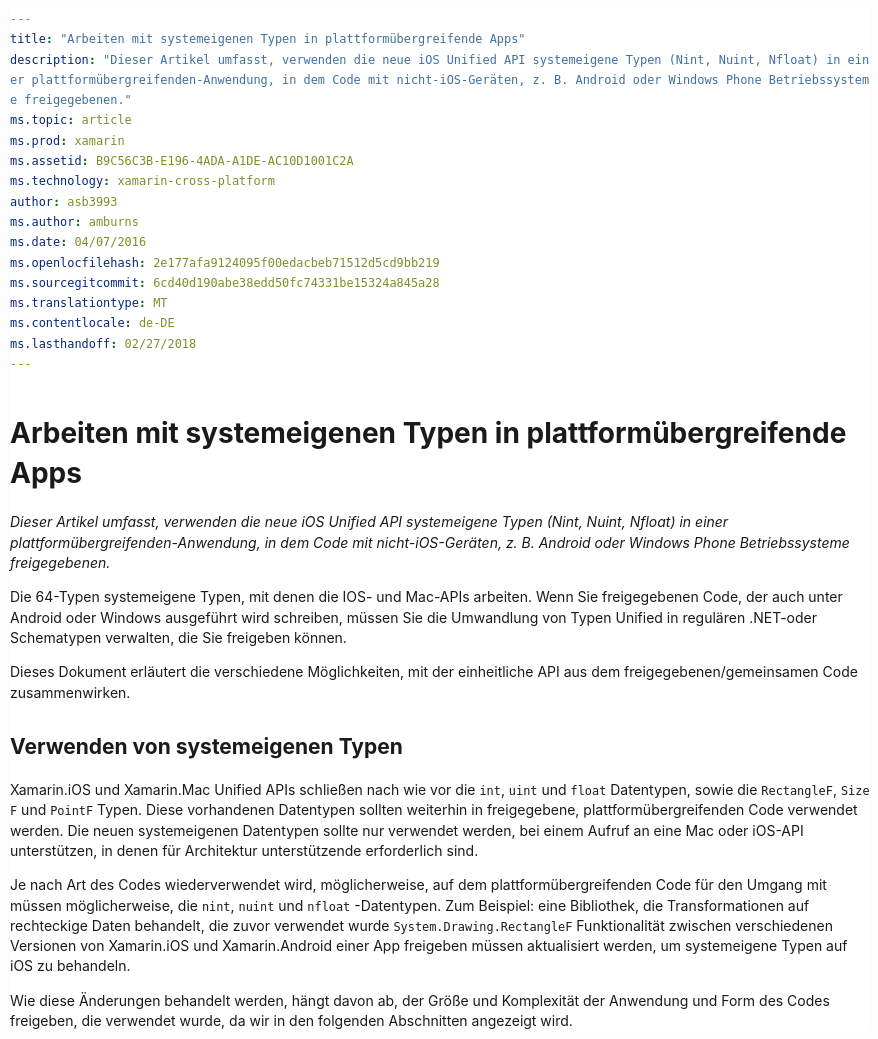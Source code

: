 ```yaml
---
title: "Arbeiten mit systemeigenen Typen in plattformübergreifende Apps"
description: "Dieser Artikel umfasst, verwenden die neue iOS Unified API systemeigene Typen (Nint, Nuint, Nfloat) in einer plattformübergreifenden-Anwendung, in dem Code mit nicht-iOS-Geräten, z. B. Android oder Windows Phone Betriebssysteme freigegebenen."
ms.topic: article
ms.prod: xamarin
ms.assetid: B9C56C3B-E196-4ADA-A1DE-AC10D1001C2A
ms.technology: xamarin-cross-platform
author: asb3993
ms.author: amburns
ms.date: 04/07/2016
ms.openlocfilehash: 2e177afa9124095f00edacbeb71512d5cd9bb219
ms.sourcegitcommit: 6cd40d190abe38edd50fc74331be15324a845a28
ms.translationtype: MT
ms.contentlocale: de-DE
ms.lasthandoff: 02/27/2018
---
```

# <a name="working-with-native-types-in-cross-platform-apps"></a>Arbeiten mit systemeigenen Typen in plattformübergreifende Apps

_Dieser Artikel umfasst, verwenden die neue iOS Unified API systemeigene Typen (Nint, Nuint, Nfloat) in einer plattformübergreifenden-Anwendung, in dem Code mit nicht-iOS-Geräten, z. B. Android oder Windows Phone Betriebssysteme freigegebenen._


Die 64-Typen systemeigene Typen, mit denen die IOS- und Mac-APIs arbeiten. Wenn Sie freigegebenen Code, der auch unter Android oder Windows ausgeführt wird schreiben, müssen Sie die Umwandlung von Typen Unified in regulären .NET-oder Schematypen verwalten, die Sie freigeben können.

Dieses Dokument erläutert die verschiedene Möglichkeiten, mit der einheitliche API aus dem freigegebenen/gemeinsamen Code zusammenwirken.

## <a name="when-to-use-the-native-types"></a>Verwenden von systemeigenen Typen

Xamarin.iOS und Xamarin.Mac Unified APIs schließen nach wie vor die `int`, `uint` und `float` Datentypen, sowie die `RectangleF`, `SizeF` und `PointF` Typen. Diese vorhandenen Datentypen sollten weiterhin in freigegebene, plattformübergreifenden Code verwendet werden. Die neuen systemeigenen Datentypen sollte nur verwendet werden, bei einem Aufruf an eine Mac oder iOS-API unterstützen, in denen für Architektur unterstützende erforderlich sind.

Je nach Art des Codes wiederverwendet wird, möglicherweise, auf dem plattformübergreifenden Code für den Umgang mit müssen möglicherweise, die `nint`, `nuint` und `nfloat` -Datentypen. Zum Beispiel: eine Bibliothek, die Transformationen auf rechteckige Daten behandelt, die zuvor verwendet wurde `System.Drawing.RectangleF` Funktionalität zwischen verschiedenen Versionen von Xamarin.iOS und Xamarin.Android einer App freigeben müssen aktualisiert werden, um systemeigene Typen auf iOS zu behandeln.

Wie diese Änderungen behandelt werden, hängt davon ab, der Größe und Komplexität der Anwendung und Form des Codes freigeben, die verwendet wurde, da wir in den folgenden Abschnitten angezeigt wird.
